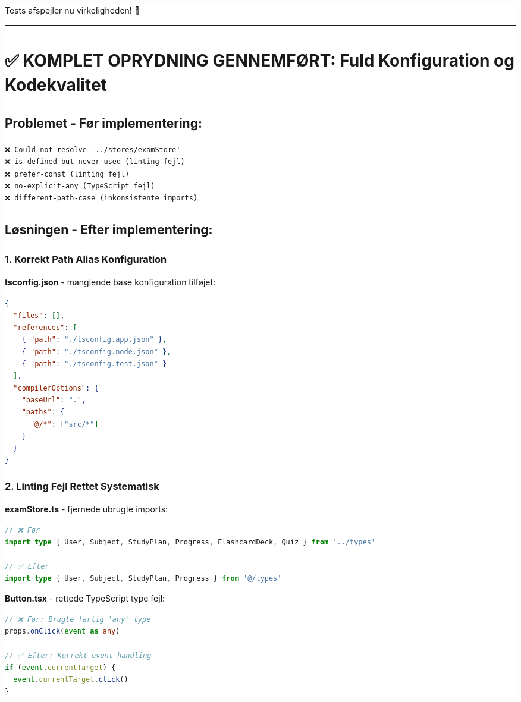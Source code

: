 Tests afspejler nu virkeligheden! 🎯

---

# ✅ KOMPLET OPRYDNING GENNEMFØRT: Fuld Konfiguration og Kodekvalitet

## Problemet - Før implementering:
```
❌ Could not resolve '../stores/examStore' 
❌ is defined but never used (linting fejl)
❌ prefer-const (linting fejl)
❌ no-explicit-any (TypeScript fejl)
❌ different-path-case (inkonsistente imports)
```

## Løsningen - Efter implementering:

### 1. Korrekt Path Alias Konfiguration
**tsconfig.json** - manglende base konfiguration tilføjet:
```json
{
  "files": [],
  "references": [
    { "path": "./tsconfig.app.json" },
    { "path": "./tsconfig.node.json" },
    { "path": "./tsconfig.test.json" }
  ],
  "compilerOptions": {
    "baseUrl": ".",
    "paths": {
      "@/*": ["src/*"]
    }
  }
}
```

### 2. Linting Fejl Rettet Systematisk

**examStore.ts** - fjernede ubrugte imports:
```typescript
// ❌ Før
import type { User, Subject, StudyPlan, Progress, FlashcardDeck, Quiz } from '../types'

// ✅ Efter  
import type { User, Subject, StudyPlan, Progress } from '@/types'
```

**Button.tsx** - rettede TypeScript type fejl:
```typescript
// ❌ Før: Brugte farlig 'any' type
props.onClick(event as any)

// ✅ Efter: Korrekt event handling
if (event.currentTarget) {
  event.currentTarget.click()
}
```
